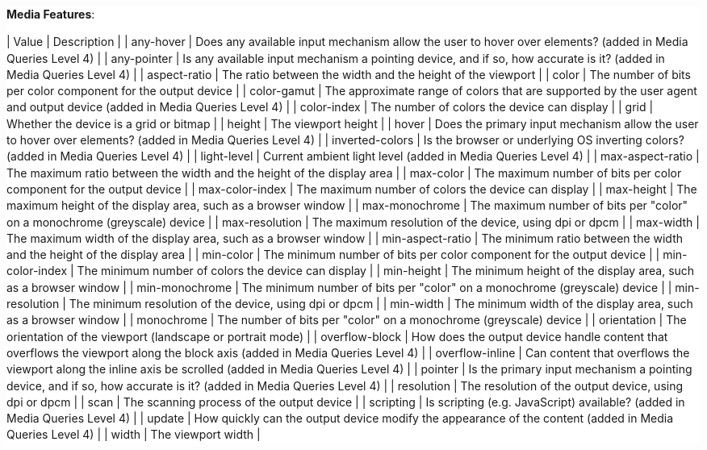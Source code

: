 **Media Features**:  

| Value | Description |
| any-hover | Does any available input mechanism allow the user to hover over elements? (added in Media Queries Level 4) |
| any-pointer | Is any available input mechanism a pointing device, and if so, how accurate is it? (added in Media Queries Level 4) |
| aspect-ratio | The ratio between the width and the height of the viewport |
| color | The number of bits per color component for the output device |
| color-gamut | The approximate range of colors that are supported by the user agent and output device (added in Media Queries Level 4) |
| color-index | The number of colors the device can display |
| grid | Whether the device is a grid or bitmap |
| height | The viewport height |
| hover | Does the primary input mechanism allow the user to hover over elements? (added in Media Queries Level 4) |
| inverted-colors | Is the browser or underlying OS inverting colors? (added in Media Queries Level 4) |
| light-level | Current ambient light level (added in Media Queries Level 4) |
| max-aspect-ratio | The maximum ratio between the width and the height of the display area |
| max-color | The maximum number of bits per color component for the output device |
| max-color-index | The maximum number of colors the device can display |
| max-height | The maximum height of the display area, such as a browser window |
| max-monochrome | The maximum number of bits per "color" on a monochrome (greyscale) device |
| max-resolution | The maximum resolution of the device, using dpi or dpcm |
| max-width | The maximum width of the display area, such as a browser window |
| min-aspect-ratio | The minimum ratio between the width and the height of the display area |
| min-color | The minimum number of bits per color component for the output device |
| min-color-index | The minimum number of colors the device can display |
| min-height | The minimum height of the display area, such as a browser window |
| min-monochrome | The minimum number of bits per "color" on a monochrome (greyscale) device |
| min-resolution | The minimum resolution of the device, using dpi or dpcm |
| min-width | The minimum width of the display area, such as a browser window |
| monochrome | The number of bits per "color" on a monochrome (greyscale) device |
| orientation | The orientation of the viewport (landscape or portrait mode) |
| overflow-block | How does the output device handle content that overflows the viewport along the block axis (added in Media Queries Level 4) |
| overflow-inline | Can content that overflows the viewport along the inline axis be scrolled (added in Media Queries Level 4) |
| pointer | Is the primary input mechanism a pointing device, and if so, how accurate is it? (added in Media Queries Level 4) |
| resolution | The resolution of the output device, using dpi or dpcm |
| scan | The scanning process of the output device |
| scripting | Is scripting (e.g. JavaScript) available? (added in Media Queries Level 4) |
| update | How quickly can the output device modify the appearance of the content (added in Media Queries Level 4) |
| width | The viewport width |
